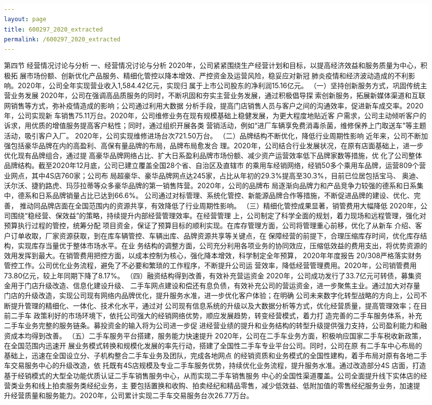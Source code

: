 ```yaml
---
layout: page
title: 600297_2020_extracted
permalink: /600297_2020_extracted
---
```


第四节
经营情况讨论与分析
一、经营情况讨论与分析
2020年，公司紧紧围绕生产经营计划和目标，以提高经济效益和服务质量为中心，积极拓
展市场份额、创新优化产品服务、精细化管控以降本增效、严控资金及运营风险，稳妥应对新冠
肺炎疫情和经济波动造成的不利影响。2020年，公司全年实现营业收入1,584.42亿元，实现归
属于上市公司股东的净利润15.16亿元。
（一）坚持创新服务方式，巩固传统主营业务发展
2020年，公司在强调高品质服务的同时，不断巩固和夯实主营业务发展，通过积极倡导探
索创新服务，拓展新媒体渠道和互联网销售等方式，弥补疫情造成的影响；公司通过利用大数据
分析手段，提高门店销售人员与客户之间的沟通效率，促进新车成交率。2020年，公司实现新
车销售75.11万台。2020年，公司维修业务在现有规模基础上稳健发展，为更大程度地贴近客
户需求，公司主动倾听客户的诉求，用优质的增值服务提高客户粘性；同时，通过组织开展各类
营销活动，例如“进厂车辆享免费消毒杀菌，维修保养上门取送车”等主题活动，吸引客户入厂。
2020年，公司实现维修进场台次721.50万台。
（二）品牌结构不断优化，降低行业周期性影响
近年来，公司不断加强包括豪华品牌在内的高盈利、高保有量品牌的布局，品牌布局愈发合
理。2020年，公司结合行业发展状况，在原有店面基础上，进一步优化现有品牌组合，通过提
高豪华品牌网络占比、扩大日系盈利品牌市场份额、减少资产运营效率低下品牌家数等措施，优
化了公司整体品牌结构。截至2020年12月底，公司已建立覆盖全国28个省、自治区及直辖市
的乘用车经销网络，经销50多个乘用车品牌，运营809个营业网点，其中4S店760家；公司布
局超豪华、豪华品牌网点达245家，占比从年初的29.3%提高至30.3%，目前已位居包括宝马、
奥迪、沃尔沃、捷豹路虎、玛莎拉蒂等众多豪华品牌的第一销售阵营。2020年，公司的品牌布
局逐渐向品牌力和产品竞争力较强的德系和日系集中，德系和日系品牌销量占比已达到66.6%。
公司通过对标管理、系统化管控、新能源品牌合作等措施，不断促进品牌的建设、优化、完善，
推动同品牌店面在全国范围内的资源共享，有效降低了行业周期性影响。
（三）精细化管控成果显著，销管费用大幅降低
2020年，公司围绕“稳经营、保效益”的策略，持续提升内部经营管理效率。在经营管理
上，公司制定了科学全面的规划，着力现场和远程管理，强化对预算执行过程的管控，统筹分配
项目资金，保证了预算目标的顺利实现。在库存管理方面，公司将管理重心前移，优化了从新车
介绍、客户订单收取，厂家资源获取，到在库车辆管控、车辆出库、品牌资源共享等关键点，在
保障经营的前提下，合理压缩库存时间，优化库存结构，实现库存当量优于整体市场水平。在业
务结构的调整方面，公司充分利用各项业务的协同效应，压缩低效益的费用支出，将优势资源的
效用发挥到最大。在销管费用把控方面，以成本控制为核心，强化降本增效，科学制定全年预算，
2020年年度报告
20/308严格落实财务管控工作。公司优化业务流程，避免了不必要和繁琐的工作程序，不断提升公司运
营效率，降低经营管理费用。2020年，公司销管费用73.80亿元，较上年同期下降了8.17%。
（四）融资结构得到改善，有效补充营运资金
2020年，公司成功发行了33.7亿元可转债，募集资金用于门店升级改造、信息化建设升级、
二手车网点建设和偿还有息负债，有效补充公司的营运资金，进一步聚焦主业。通过加大对存量
门店的升级改造，实现公司现有网络内品牌优化，提升服务水准，进一步优化客户体验；在明确
公司未来数字化转型战略的方向上，公司不断提升管理的精细化、一体化、技术化水平，通过对
公司现有信息系统的升级以及大数据分析等方式，优化经营质量，提高管理效率；在目前二手车
政策利好的市场环境下，依托公司强大的经销网络优势，顺应发展趋势，转变经营模式，着力打
造完善的二手车服务体系，补充二手车业务完整的服务链条。募投资金的输入将为公司进一步促
进经营业绩的提升和业务结构的转型升级提供强力支持，公司盈利能力和融资成本均得到改善。
（五）二手车服务平台搭建，服务能力快速提升
2020年，公司在二手车业务方面，积极响应国家二手车税收新政策，在全国范围内迅速开
展业务模式转换和规模化发展的率先行动，搭建了全国性二手车专业平台公司。同时，公司在原
有二手车中心布局的基础上，迅速在全国设立分、子机构整合二手车业务及团队，完成各地网点
的经销资质和业务模式的全国性建构，着手布局对原有各地二手车交易服务中心的升级改造，依
托既有4S店规模及专业二手车服务优势，持续优化业务流程，提升服务水准。通过改造部分4S
店面，打造基于经销模式的大型全功能优质认证二手车销售服务中心，从而实现二手车销售服务
中心的全国性渠道覆盖。公司全面提升线下实体店的经营类业务和线上拍卖服务类经纪业务，主
要包括置换和收购、拍卖经纪和精品零售，减少低效益、低附加值的零售经纪服务业务，加速提
升经营质量和服务能力。2020年，公司累计实现二手车交易服务台次26.77万台。